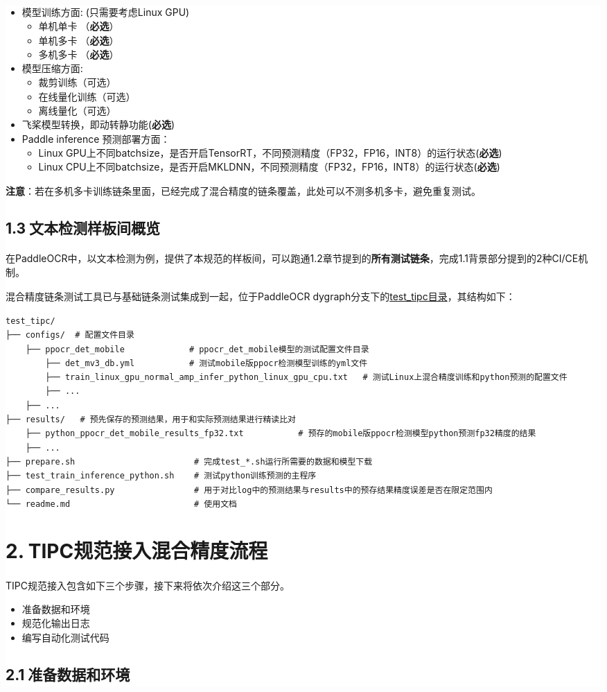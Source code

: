 - 模型训练方面: (只需要考虑Linux GPU)
    - 单机单卡 （**必选**）
    - 单机多卡 （**必选**）
    - 多机多卡 （**必选**）
- 模型压缩方面:
    - 裁剪训练（可选）
    - 在线量化训练（可选）
    - 离线量化（可选）
- 飞桨模型转换，即动转静功能(**必选**)
- Paddle inference 预测部署方面：
    - Linux GPU上不同batchsize，是否开启TensorRT，不同预测精度（FP32，FP16，INT8）的运行状态(**必选**)
    - Linux CPU上不同batchsize，是否开启MKLDNN，不同预测精度（FP32，FP16，INT8）的运行状态(**必选**)

**注意**：若在多机多卡训练链条里面，已经完成了混合精度的链条覆盖，此处可以不测多机多卡，避免重复测试。

<a name="文本检测样板间概览"></a>
## 1.3 文本检测样板间概览

在PaddleOCR中，以文本检测为例，提供了本规范的样板间，可以跑通1.2章节提到的**所有测试链条**，完成1.1背景部分提到的2种CI/CE机制。

混合精度链条测试工具已与基础链条测试集成到一起，位于PaddleOCR dygraph分支下的[test_tipc目录](https://github.com/PaddlePaddle/PaddleOCR/tree/dygraph/test_tipc)，其结构如下：
```
test_tipc/
├── configs/  # 配置文件目录
    ├── ppocr_det_mobile             # ppocr_det_mobile模型的测试配置文件目录
        ├── det_mv3_db.yml           # 测试mobile版ppocr检测模型训练的yml文件
        ├── train_linux_gpu_normal_amp_infer_python_linux_gpu_cpu.txt   # 测试Linux上混合精度训练和python预测的配置文件
        ├── ...  
    ├── ...  
├── results/   # 预先保存的预测结果，用于和实际预测结果进行精读比对
    ├── python_ppocr_det_mobile_results_fp32.txt           # 预存的mobile版ppocr检测模型python预测fp32精度的结果
    ├── ...
├── prepare.sh                        # 完成test_*.sh运行所需要的数据和模型下载
├── test_train_inference_python.sh    # 测试python训练预测的主程序
├── compare_results.py                # 用于对比log中的预测结果与results中的预存结果精度误差是否在限定范围内
└── readme.md                         # 使用文档
```

<a name="TIPC规范接入混合精度流程"></a>
# 2. TIPC规范接入混合精度流程
TIPC规范接入包含如下三个步骤，接下来将依次介绍这三个部分。  

 - 准备数据和环境
 - 规范化输出日志
 - 编写自动化测试代码

<a name="准备数据和环境"></a>
## 2.1 准备数据和环境
